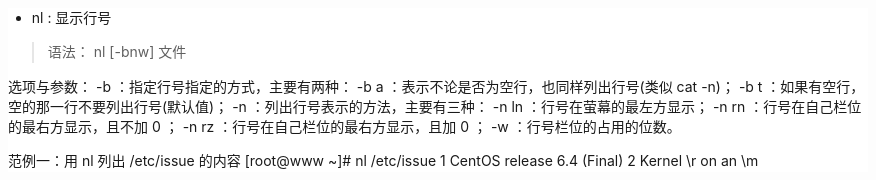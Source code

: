 * nl : 显示行号
>语法：
nl [-bnw] 文件
>
选项与参数：
-b ：指定行号指定的方式，主要有两种：
-b a ：表示不论是否为空行，也同样列出行号(类似 cat -n)；
-b t ：如果有空行，空的那一行不要列出行号(默认值)；
-n ：列出行号表示的方法，主要有三种：
-n ln ：行号在萤幕的最左方显示；
-n rn ：行号在自己栏位的最右方显示，且不加 0 ；
-n rz ：行号在自己栏位的最右方显示，且加 0 ；
-w ：行号栏位的占用的位数。
>
范例一：用 nl 列出 /etc/issue 的内容
[root@www ~]# nl /etc/issue
     1  CentOS release 6.4 (Final)
     2  Kernel \r on an \m




